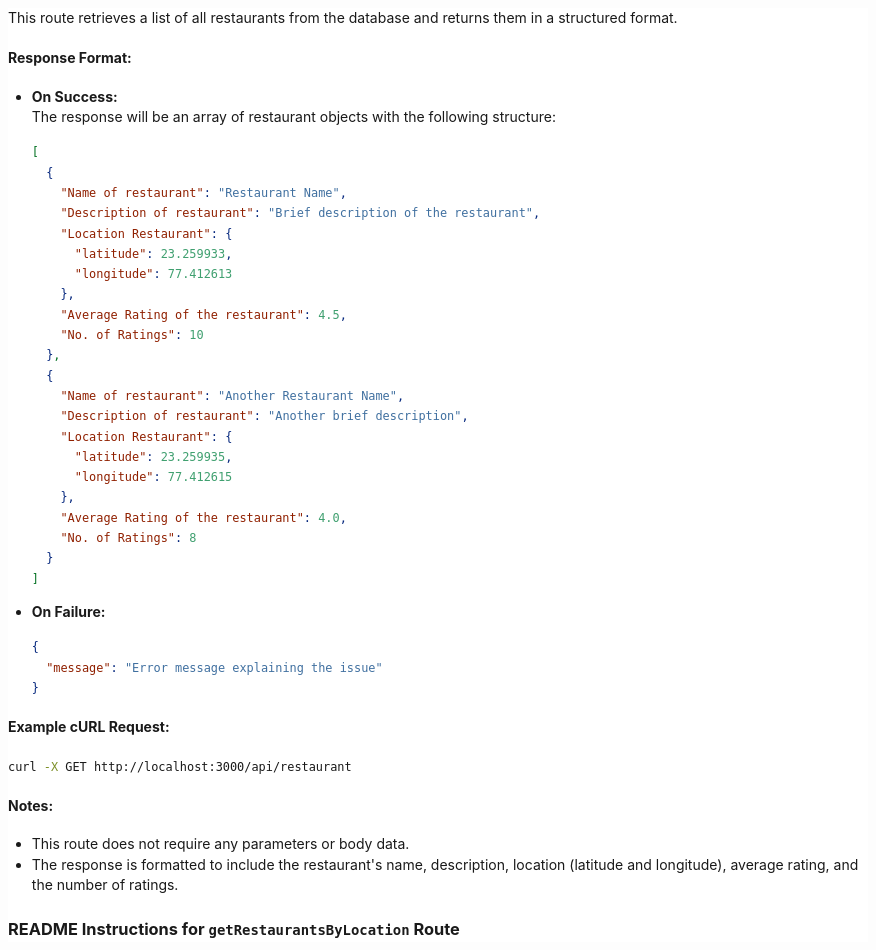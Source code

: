 This route retrieves a list of all restaurants from the database and returns them in a structured format.

#### Response Format:

- **On Success:**  
  The response will be an array of restaurant objects with the following structure:

  ```json
  [
    {
      "Name of restaurant": "Restaurant Name",
      "Description of restaurant": "Brief description of the restaurant",
      "Location Restaurant": {
        "latitude": 23.259933,
        "longitude": 77.412613
      },
      "Average Rating of the restaurant": 4.5,
      "No. of Ratings": 10
    },
    {
      "Name of restaurant": "Another Restaurant Name",
      "Description of restaurant": "Another brief description",
      "Location Restaurant": {
        "latitude": 23.259935,
        "longitude": 77.412615
      },
      "Average Rating of the restaurant": 4.0,
      "No. of Ratings": 8
    }
  ]
  ```

- **On Failure:**
  ```json
  {
    "message": "Error message explaining the issue"
  }
  ```

#### Example cURL Request:

```bash
curl -X GET http://localhost:3000/api/restaurant
```

#### Notes:
- This route does not require any parameters or body data.
- The response is formatted to include the restaurant's name, description, location (latitude and longitude), average rating, and the number of ratings.

### README Instructions for `getRestaurantsByLocation` Route
